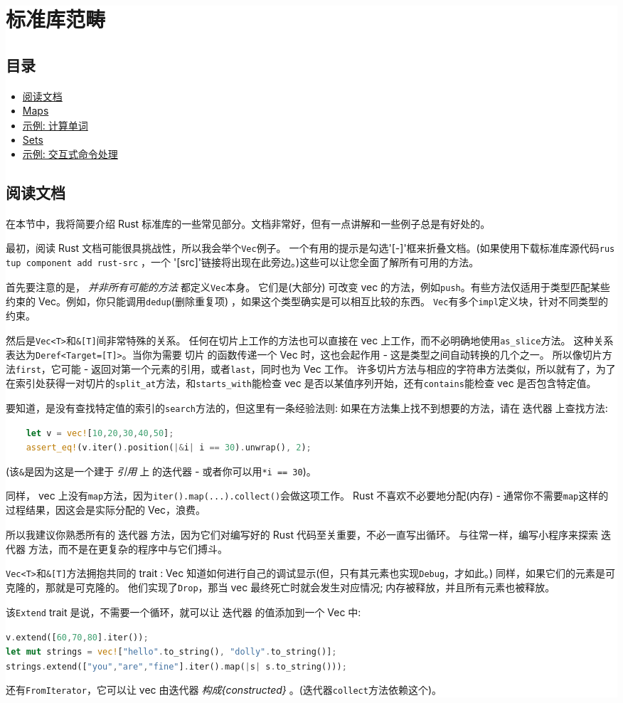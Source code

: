 # 标准库范畴

## 目录




- [阅读文档](#%E9%98%85%E8%AF%BB%E6%96%87%E6%A1%A3)
- [Maps](#maps)
- [示例: 计算单词](#%E7%A4%BA%E4%BE%8B-%E8%AE%A1%E7%AE%97%E5%8D%95%E8%AF%8D)
- [Sets](#sets)
- [示例: 交互式命令处理](#%E7%A4%BA%E4%BE%8B-%E4%BA%A4%E4%BA%92%E5%BC%8F%E5%91%BD%E4%BB%A4%E5%A4%84%E7%90%86)



## 阅读文档

在本节中，我将简要介绍 Rust 标准库的一些常见部分。文档非常好，但有一点讲解和一些例子总是有好处的。

最初，阅读 Rust 文档可能很具挑战性，所以我会举个`Vec`例子。 一个有用的提示是勾选'[-]'框来折叠文档。(如果使用下载标准库源代码`rustup component add rust-src` ，一个 '[src]'链接将出现在此旁边。)这些可以让您全面了解所有可用的方法。

首先要注意的是， _并非所有可能的方法_ 都定义`Vec`本身。 它们是(大部分) 可改变 vec 的方法，例如`push`。有些方法仅适用于类型匹配某些约束的 Vec。例如，你只能调用`dedup`(删除重复项) ，如果这个类型确实是可以相互比较的东西。 `Vec`有多个`impl`定义块，针对不同类型的约束。

然后是`Vec<T>`和`&[T]`间非常特殊的关系。 任何在切片上工作的方法也可以直接在 vec 上工作，而不必明确地使用`as_slice`方法。 这种关系表达为`Deref<Target=[T]>`。当你为需要 切片 的函数传递一个 Vec 时，这也会起作用 - 这是类型之间自动转换的几个之一。 所以像切片方法`first`，它可能 - 返回对第一个元素的引用，或者`last`，同时也为 Vec 工作。 许多切片方法与相应的字符串方法类似，所以就有了，为了在索引处获得一对切片的`split_at`方法，和`starts_with`能检查 vec 是否以某值序列开始，还有`contains`能检查 vec 是否包含特定值。

要知道，是没有查找特定值的索引的`search`方法的，但这里有一条经验法则: 如果在方法集上找不到想要的方法，请在 迭代器 上查找方法:

```Rust
    let v = vec![10,20,30,40,50];
    assert_eq!(v.iter().position(|&i| i == 30).unwrap(), 2);
```

(该`&`是因为这是一个建于 _引用_ 上 的迭代器 - 或者你可以用`*i == 30`)。

同样， vec 上没有`map`方法，因为`iter().map(...).collect()`会做这项工作。 Rust 不喜欢不必要地分配(内存) - 通常你不需要`map`这样的过程结果，因这会是实际分配的 Vec，浪费。

所以我建议你熟悉所有的 迭代器 方法，因为它们对编写好的 Rust 代码至关重要，不必一直写出循环。 与往常一样，编写小程序来探索 迭代器 方法，而不是在更复杂的程序中与它们搏斗。

`Vec<T>`和`&[T]`方法拥抱共同的 trait : Vec 知道如何进行自己的调试显示(但，只有其元素也实现`Debug`，才如此。) 同样，如果它们的元素是可克隆的，那就是可克隆的。 他们实现了`Drop`，那当 vec 最终死亡时就会发生对应情况; 内存被释放，并且所有元素也被释放。

该`Extend` trait 是说，不需要一个循环，就可以让 迭代器 的值添加到一个 Vec 中:

```Rust
v.extend([60,70,80].iter());
let mut strings = vec!["hello".to_string(), "dolly".to_string()];
strings.extend(["you","are","fine"].iter().map(|s| s.to_string()));
```

还有`FromIterator`，它可以让 vec 由迭代器 _构成{constructed}_ 。(迭代器`collect`方法依赖这个)。
